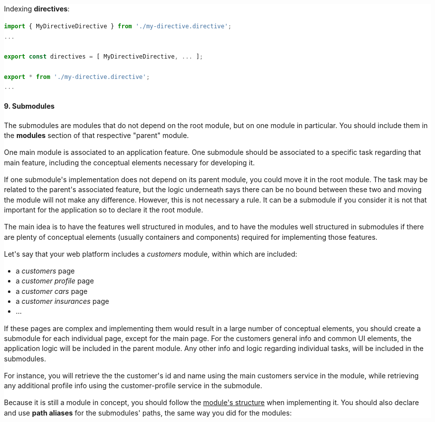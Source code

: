Indexing **directives**:

```typescript
import { MyDirectiveDirective } from './my-directive.directive';
...
    
export const directives = [ MyDirectiveDirective, ... ];

export * from './my-directive.directive';
...
```

#### 9. Submodules

The submodules are modules that do not depend on the root module, but on one module in particular.
You should include them in the **modules** section of that respective "parent" module.

One main module is associated to an application feature.
One submodule should be associated to a specific task regarding that main feature, including the conceptual elements necessary for developing it.

If one submodule's implementation does not depend on its parent module, you could move it in the root module.
The task may be related to the parent's associated feature, but the logic underneath says there can be no bound between these two and moving the module will not make any difference.
However, this is not necessary a rule.
It can be a submodule if you consider it is not that important for the application so to declare it the root module.

The main idea is to have the features well structured in modules, and to have the modules well structured in submodules if there are plenty of conceptual elements (usually containers and components) required for implementing those features.

Let's say that your web platform includes a *customers* module, within which are included: 

* a *customers* page
* a *customer profile* page
* a *customer cars* page
* a *customer insurances* page
* ...

If these pages are complex and implementing them would result in a large number of conceptual elements, you should create a submodule for each individual page, except for the main page.
For the customers general info and common UI elements, the application logic will be included in the parent module.
Any other info and logic regarding individual tasks, will be included in the submodules.

For instance, you will retrieve the the customer's id and name using the main customers service in the module, while retrieving any additional profile info using the customer-profile service in the submodule.

Because it is still a module in concept, you should follow the [module's structure](#markdown-header-1-modules) when implementing it.
You should also declare and use **path aliases** for the submodules' paths, the same way you did for the modules:
